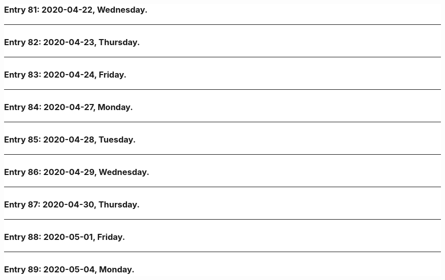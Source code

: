 ### Entry 81: 2020-04-22, Wednesday.   



------
<div id='id-section82'/>   

### Entry 82: 2020-04-23, Thursday.   



------
<div id='id-section83'/>   

### Entry 83: 2020-04-24, Friday.   



------
<div id='id-section84'/>   

### Entry 84: 2020-04-27, Monday.   



------
<div id='id-section85'/>   

### Entry 85: 2020-04-28, Tuesday.   



------
<div id='id-section86'/>   

### Entry 86: 2020-04-29, Wednesday.   



------
<div id='id-section87'/>   

### Entry 87: 2020-04-30, Thursday.   



------
<div id='id-section88'/>   

### Entry 88: 2020-05-01, Friday.   



------
<div id='id-section89'/>   

### Entry 89: 2020-05-04, Monday.   

